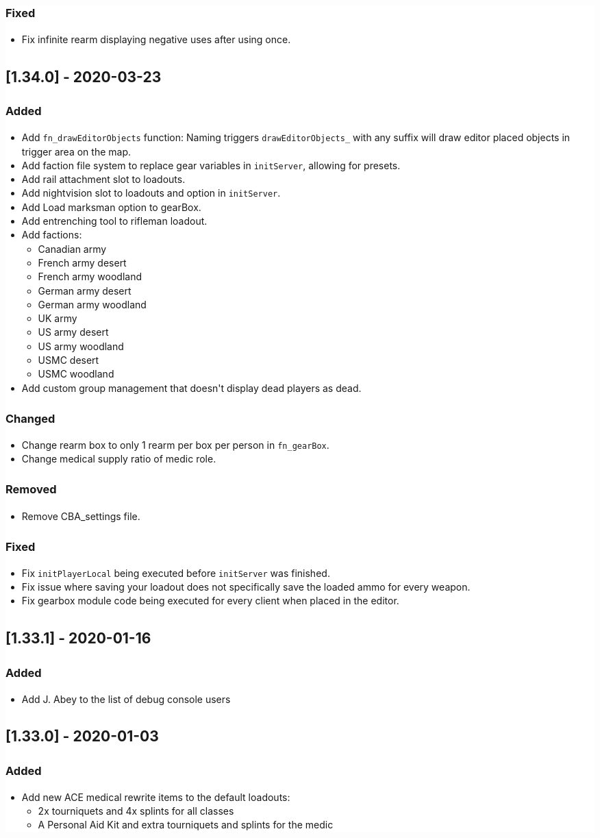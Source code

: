 ### Fixed
- Fix infinite rearm displaying negative uses after using once.

## [1.34.0] - 2020-03-23
### Added
- Add `fn_drawEditorObjects` function: Naming triggers `drawEditorObjects_` with any suffix will draw editor placed objects in trigger area on the map.
- Add faction file system to replace gear variables in `initServer`, allowing for presets.
- Add rail attachment slot to loadouts.
- Add nightvision slot to loadouts and option in `initServer`.
- Add Load marksman option to gearBox.
- Add entrenching tool to rifleman loadout.
- Add factions:
    - Canadian army
    - French army desert
    - French army woodland
    - German army desert
    - German army woodland
    - UK army
    - US army desert
    - US army woodland
    - USMC desert
    - USMC woodland
- Add custom group management that doesn't display dead players as dead.

### Changed
- Change rearm box to only 1 rearm per box per person in `fn_gearBox`.
- Change medical supply ratio of medic role.

### Removed
- Remove CBA_settings file.

### Fixed
- Fix `initPlayerLocal` being executed before `initServer` was finished.
- Fix issue where saving your loadout does not specifically save the loaded ammo for every weapon.
- Fix gearbox module code being executed for every client when placed in the editor.

## [1.33.1] - 2020-01-16
### Added
- Add J. Abey to the list of debug console users

## [1.33.0] - 2020-01-03
### Added
- Add new ACE medical rewrite items to the default loadouts:
  * 2x tourniquets and 4x splints for all classes
  * A Personal Aid Kit and extra tourniquets and splints for the medic

